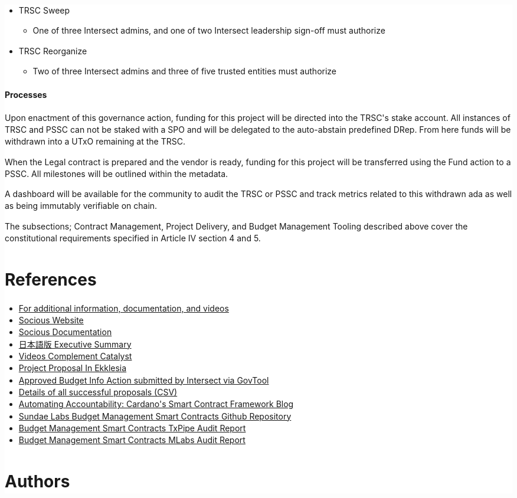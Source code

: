 - TRSC Sweep

  - One of three Intersect admins, and one of two Intersect leadership sign-off must authorize

- TRSC Reorganize

  - Two of three Intersect admins and three of five trusted entities must authorize

#### Processes

Upon enactment of this governance action, funding for this project will be directed into the TRSC's stake account. All instances of TRSC and PSSC can not be staked with a SPO and will be delegated to the auto-abstain predefined DRep. From here funds will be withdrawn into a UTxO remaining at the TRSC.

When the Legal contract is prepared and the vendor is ready, funding for this project will be transferred using the Fund action to a PSSC. All milestones will be outlined within the metadata.

A dashboard will be available for the community to audit the TRSC or PSSC and track metrics related to this withdrawn ada as well as being immutably verifiable on chain.

The subsections; Contract Management, Project Delivery, and Budget Management Tooling described above cover the constitutional requirements specified in Article IV section 4 and 5.

# References

- [For additional information, documentation, and videos](https://shinid.notion.site/A-Catalyst-Alternative-Extended-Quadratic-Funding-Zero-Operational-Costs-1c03d106030b80ac8f00c891a16b3141?pvs=4)
- [Socious Website](https://socious.org/)
- [Socious Documentation](https://socious.gitbook.io/fund)
- [日本語版 Executive Summary](https://shinid.notion.site/1de3d106030b80638e57f69cc0a5721b?pvs=4)
- [Videos Complement Catalyst](https://shinid.notion.site/Videos-Complement-Catalyst-1df3d106030b80e58d24c0ca89f8691c?pvs=4)
- [Project Proposal In Ekklesia](https://2025budget.intersectmbo.org/ballots/680d1b63565577986442d123/proposals/680d1b63565577986442d162)
- [Approved Budget Info Action submitted by Intersect via GovTool](https://gov.tools/outcomes/governance_actions/e14de8d9dc4f4ddf3fe9250a8a926e20f10e99b86bd0610b77d7a054981591ee#0)
- [Details of all successful proposals (CSV)](ipfs://bafybeicwrop4q7xvnyjdd5drumbe56sqtm5lbe2ul3c262zt4hgguzdycm)
- [Automating Accountability: Cardano's Smart Contract Framework Blog](ipfs://bafybeihqx4ae72z7suqfnxrpqpqithp43cai7o2uuewnqtezgaoyc3ptyq)
- [Sundae Labs Budget Management Smart Contracts Github Repository](https://github.com/SundaeSwap-finance/treasury-contracts)
- [Budget Management Smart Contracts TxPipe Audit Report](ipfs://bafybeiccnwejbgj43wo6hrlseckkkmprtoqc5cfuy2hesm6c6yealwho3e)
- [Budget Management Smart Contracts MLabs Audit Report](ipfs://bafybeiah5fnjhda5hemj3qvaehc4mre3qllqzw2l7mkdsguytn4ftgafw4)

# Authors


